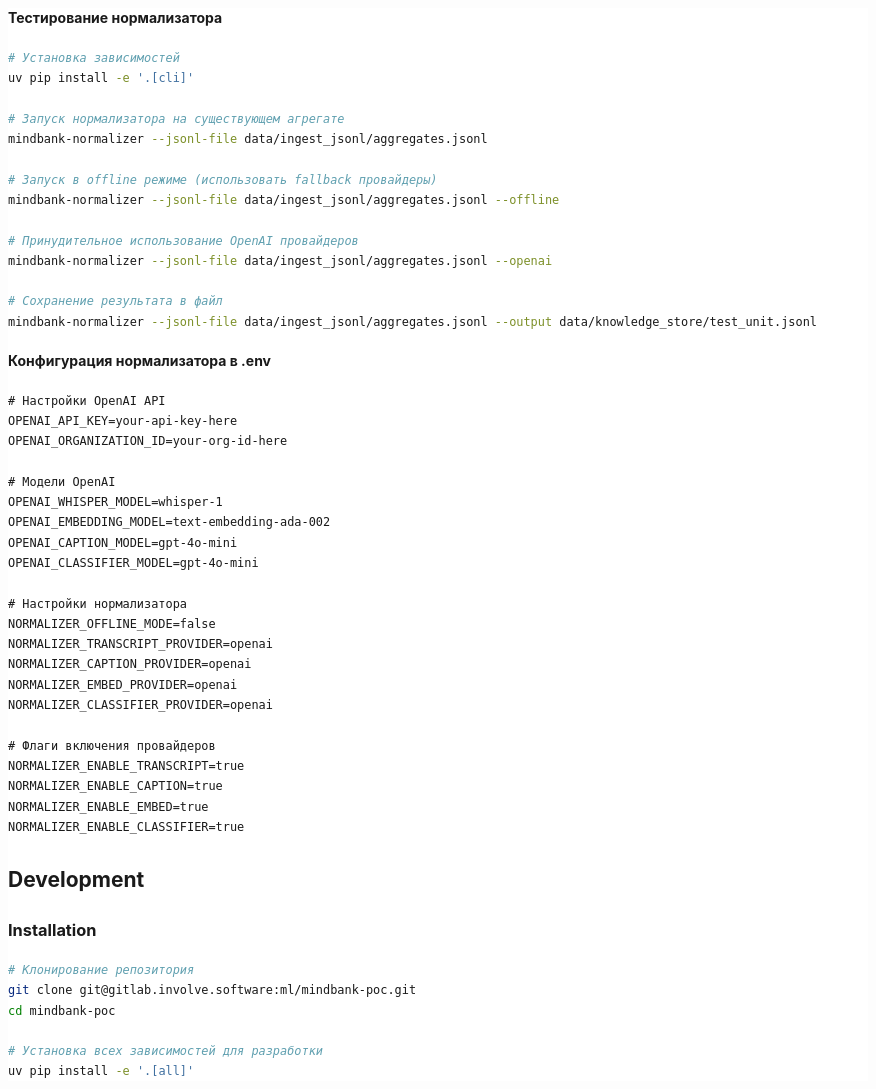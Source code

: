 #### Тестирование нормализатора

```bash
# Установка зависимостей
uv pip install -e '.[cli]'

# Запуск нормализатора на существующем агрегате
mindbank-normalizer --jsonl-file data/ingest_jsonl/aggregates.jsonl

# Запуск в offline режиме (использовать fallback провайдеры)
mindbank-normalizer --jsonl-file data/ingest_jsonl/aggregates.jsonl --offline

# Принудительное использование OpenAI провайдеров
mindbank-normalizer --jsonl-file data/ingest_jsonl/aggregates.jsonl --openai

# Сохранение результата в файл
mindbank-normalizer --jsonl-file data/ingest_jsonl/aggregates.jsonl --output data/knowledge_store/test_unit.jsonl
```

#### Конфигурация нормализатора в .env

```env
# Настройки OpenAI API
OPENAI_API_KEY=your-api-key-here
OPENAI_ORGANIZATION_ID=your-org-id-here

# Модели OpenAI
OPENAI_WHISPER_MODEL=whisper-1
OPENAI_EMBEDDING_MODEL=text-embedding-ada-002
OPENAI_CAPTION_MODEL=gpt-4o-mini
OPENAI_CLASSIFIER_MODEL=gpt-4o-mini

# Настройки нормализатора
NORMALIZER_OFFLINE_MODE=false
NORMALIZER_TRANSCRIPT_PROVIDER=openai
NORMALIZER_CAPTION_PROVIDER=openai
NORMALIZER_EMBED_PROVIDER=openai
NORMALIZER_CLASSIFIER_PROVIDER=openai

# Флаги включения провайдеров 
NORMALIZER_ENABLE_TRANSCRIPT=true
NORMALIZER_ENABLE_CAPTION=true
NORMALIZER_ENABLE_EMBED=true
NORMALIZER_ENABLE_CLASSIFIER=true
```

## Development

### Installation

```bash
# Клонирование репозитория
git clone git@gitlab.involve.software:ml/mindbank-poc.git
cd mindbank-poc

# Установка всех зависимостей для разработки
uv pip install -e '.[all]'
```
